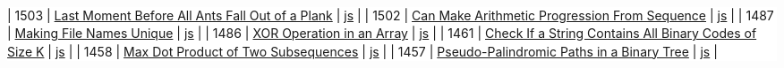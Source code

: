 | 1503 | [Last Moment Before All Ants Fall Out of a Plank](https://github.com/suguru03/leetcode/tree/master/algorithms/1503.Last%20Moment%20Before%20All%20Ants%20Fall%20Out%20of%20a%20Plank)                                                                               | [js](https://github.com/suguru03/leetcode/tree/master/algorithms/1503.Last%20Moment%20Before%20All%20Ants%20Fall%20Out%20of%20a%20Plank/index.js)                                                                                                                                                                                                                                                                                                                                                                                                       |
| 1502 | [Can Make Arithmetic Progression From Sequence](https://github.com/suguru03/leetcode/tree/master/algorithms/1502.Can%20Make%20Arithmetic%20Progression%20From%20Sequence)                                                                                           | [js](https://github.com/suguru03/leetcode/tree/master/algorithms/1502.Can%20Make%20Arithmetic%20Progression%20From%20Sequence/index.js)                                                                                                                                                                                                                                                                                                                                                                                                                 |
| 1487 | [Making File Names Unique](https://github.com/suguru03/leetcode/tree/master/algorithms/1487.Making%20File%20Names%20Unique)                                                                                                                                         | [js](https://github.com/suguru03/leetcode/tree/master/algorithms/1487.Making%20File%20Names%20Unique/index.js)                                                                                                                                                                                                                                                                                                                                                                                                                                          |
| 1486 | [XOR Operation in an Array](https://github.com/suguru03/leetcode/tree/master/algorithms/1486.XOR%20Operation%20in%20an%20Array)                                                                                                                                     | [js](https://github.com/suguru03/leetcode/tree/master/algorithms/1486.XOR%20Operation%20in%20an%20Array/index.js)                                                                                                                                                                                                                                                                                                                                                                                                                                       |
| 1461 | [Check If a String Contains All Binary Codes of Size K](https://github.com/suguru03/leetcode/tree/master/algorithms/1461.Check%20If%20a%20String%20Contains%20All%20Binary%20Codes%20of%20Size%20K)                                                                 | [js](https://github.com/suguru03/leetcode/tree/master/algorithms/1461.Check%20If%20a%20String%20Contains%20All%20Binary%20Codes%20of%20Size%20K/index.js)                                                                                                                                                                                                                                                                                                                                                                                               |
| 1458 | [Max Dot Product of Two Subsequences](https://github.com/suguru03/leetcode/tree/master/algorithms/1458.Max%20Dot%20Product%20of%20Two%20Subsequences)                                                                                                               | [js](https://github.com/suguru03/leetcode/tree/master/algorithms/1458.Max%20Dot%20Product%20of%20Two%20Subsequences/index.js)                                                                                                                                                                                                                                                                                                                                                                                                                           |
| 1457 | [Pseudo-Palindromic Paths in a Binary Tree](https://github.com/suguru03/leetcode/tree/master/algorithms/1457.Pseudo-Palindromic%20Paths%20in%20a%20Binary%20Tree)                                                                                                   | [js](https://github.com/suguru03/leetcode/tree/master/algorithms/1457.Pseudo-Palindromic%20Paths%20in%20a%20Binary%20Tree/index.js)                                                                                                                                                                                                                                                                                                                                                                                                                     |